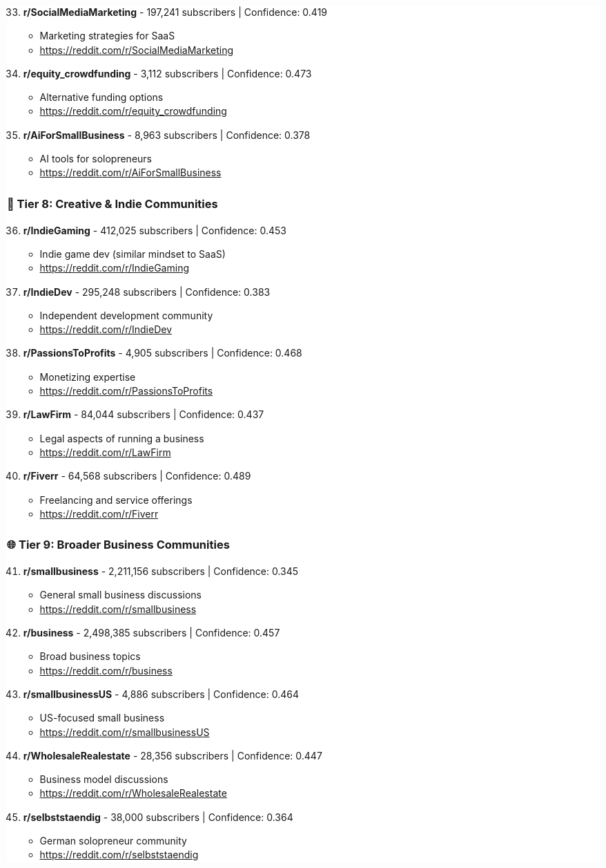 33. **r/SocialMediaMarketing** - 197,241 subscribers | Confidence: 0.419
    - Marketing strategies for SaaS
    - https://reddit.com/r/SocialMediaMarketing

34. **r/equity_crowdfunding** - 3,112 subscribers | Confidence: 0.473
    - Alternative funding options
    - https://reddit.com/r/equity_crowdfunding

35. **r/AiForSmallBusiness** - 8,963 subscribers | Confidence: 0.378
    - AI tools for solopreneurs
    - https://reddit.com/r/AiForSmallBusiness

### 🎨 Tier 8: Creative & Indie Communities

36. **r/IndieGaming** - 412,025 subscribers | Confidence: 0.453
    - Indie game dev (similar mindset to SaaS)
    - https://reddit.com/r/IndieGaming

37. **r/IndieDev** - 295,248 subscribers | Confidence: 0.383
    - Independent development community
    - https://reddit.com/r/IndieDev

38. **r/PassionsToProfits** - 4,905 subscribers | Confidence: 0.468
    - Monetizing expertise
    - https://reddit.com/r/PassionsToProfits

39. **r/LawFirm** - 84,044 subscribers | Confidence: 0.437
    - Legal aspects of running a business
    - https://reddit.com/r/LawFirm

40. **r/Fiverr** - 64,568 subscribers | Confidence: 0.489
    - Freelancing and service offerings
    - https://reddit.com/r/Fiverr

### 🌐 Tier 9: Broader Business Communities

41. **r/smallbusiness** - 2,211,156 subscribers | Confidence: 0.345
    - General small business discussions
    - https://reddit.com/r/smallbusiness

42. **r/business** - 2,498,385 subscribers | Confidence: 0.457
    - Broad business topics
    - https://reddit.com/r/business

43. **r/smallbusinessUS** - 4,886 subscribers | Confidence: 0.464
    - US-focused small business
    - https://reddit.com/r/smallbusinessUS

44. **r/WholesaleRealestate** - 28,356 subscribers | Confidence: 0.447
    - Business model discussions
    - https://reddit.com/r/WholesaleRealestate

45. **r/selbststaendig** - 38,000 subscribers | Confidence: 0.364
    - German solopreneur community
    - https://reddit.com/r/selbststaendig
